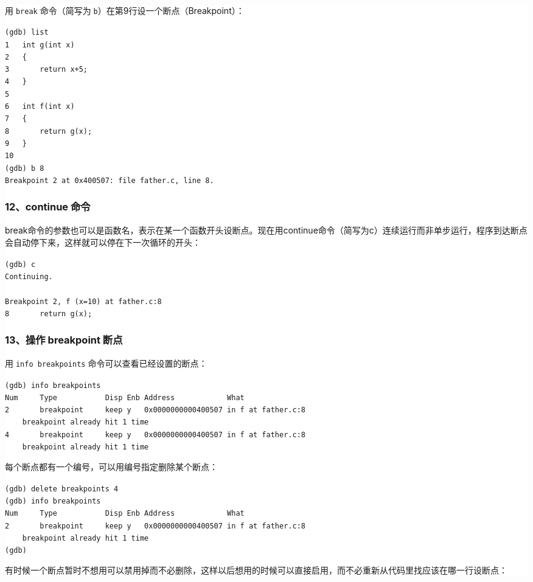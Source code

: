 用 `break` 命令（简写为 `b`）在第9行设一个断点（Breakpoint）：

```x86asm
(gdb) list
1	int g(int x)
2	{
3	    return x+5;
4	}
5	
6	int f(int x)
7	{
8	    return g(x);
9	}
10	
(gdb) b 8
Breakpoint 2 at 0x400507: file father.c, line 8.
```

### 12、continue 命令

break命令的参数也可以是函数名，表示在某一个函数开头设断点。现在用continue命令（简写为c）连续运行而非单步运行，程序到达断点会自动停下来，这样就可以停在下一次循环的开头：

```x86asm
(gdb) c
Continuing.

Breakpoint 2, f (x=10) at father.c:8
8	    return g(x);
```

### 13、操作 breakpoint 断点

用 `info breakpoints` 命令可以查看已经设置的断点：

```x86asm
(gdb) info breakpoints
Num     Type           Disp Enb Address            What
2       breakpoint     keep y   0x0000000000400507 in f at father.c:8
	breakpoint already hit 1 time
4       breakpoint     keep y   0x0000000000400507 in f at father.c:8
	breakpoint already hit 1 time
```

每个断点都有一个编号，可以用编号指定删除某个断点：

```x86asm
(gdb) delete breakpoints 4
(gdb) info breakpoints
Num     Type           Disp Enb Address            What
2       breakpoint     keep y   0x0000000000400507 in f at father.c:8
	breakpoint already hit 1 time
(gdb) 
```

有时候一个断点暂时不想用可以禁用掉而不必删除，这样以后想用的时候可以直接启用，而不必重新从代码里找应该在哪一行设断点：
